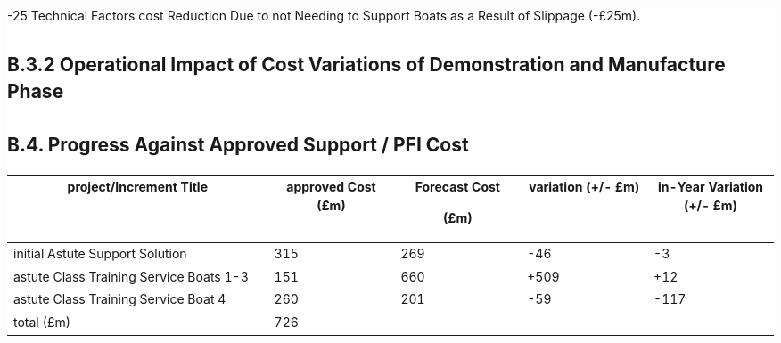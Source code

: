 <td>
-25
</Td>
<td>
Technical Factors
</Td>
<td>cost Reduction Due to not Needing to Support Boats as a Result of Slippage (-£25m).</Td>
</Tr>
</Tbody>
</Table>

## B.3.2 Operational Impact of Cost Variations of Demonstration and Manufacture Phase

## B.4. Progress Against Approved Support / PFI Cost

<table>
<colgroup>
<col Style="Width: 33%" />
<col Style="Width: 16%" />
<col Style="Width: 16%" />
<col Style="Width: 16%" />
<col Style="Width: 16%" />
</Colgroup>
<thead>
<tr>
<th>project/Increment Title</Th>
<th>approved Cost (£m)</Th>
<th>
Forecast Cost

(£m)</Th>
<th>variation (+/- £m)</Th>
<th>in-Year Variation (+/- £m)</Th>
</Tr>
</Thead>
<tbody>
<tr>
<td>initial Astute Support Solution</Td>
<td>315</Td>
<td>269</Td>
<td>-46</Td>
<td>-3</Td>
</Tr>
<tr>
<td>astute Class Training Service Boats 1-3</Td>
<td>151</Td>
<td>660</Td>
<td>+509</Td>
<td>+12</Td>
</Tr>
<tr>
<td>astute Class Training Service Boat 4</Td>
<td>260</Td>
<td>201</Td>
<td>-59</Td>
<td>-117</Td>
</Tr>
<tr>
<td>total (£m)</Td>
<td>
726
</Td>